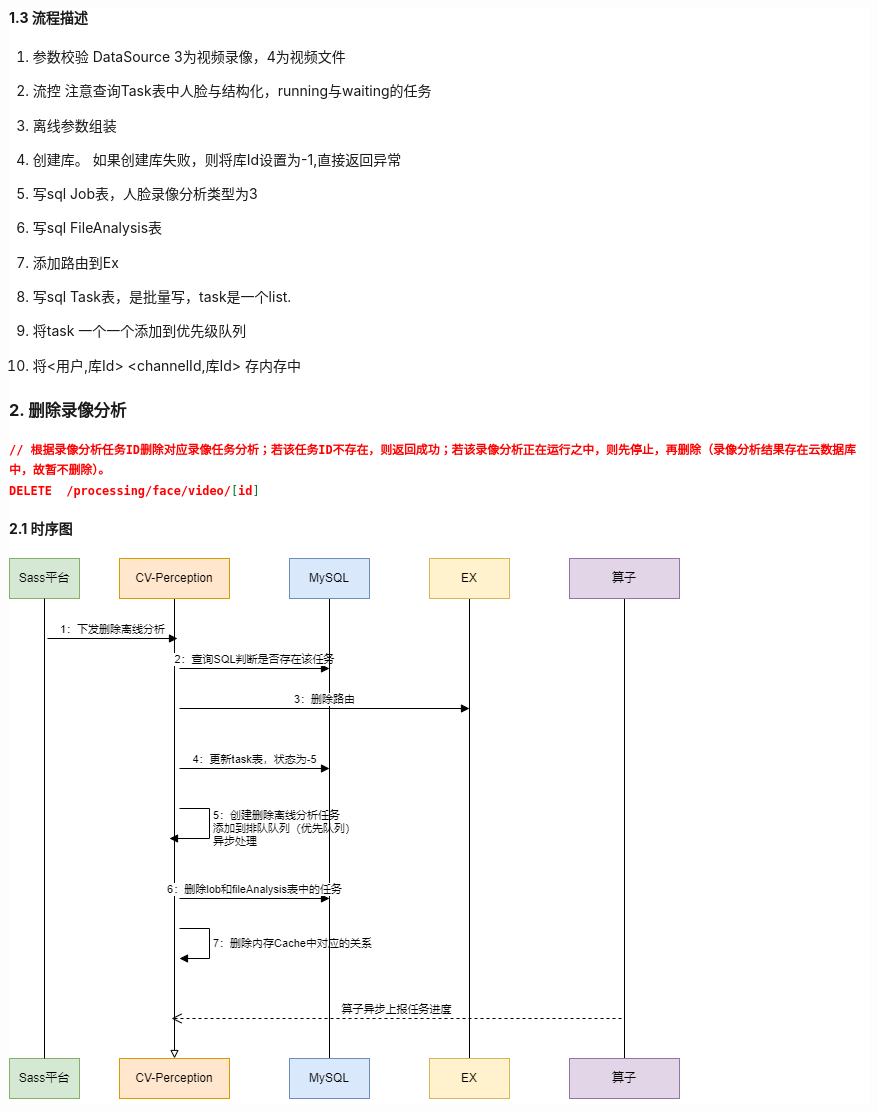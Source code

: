 

#### 1.3 流程描述

1. 参数校验 DataSource 3为视频录像，4为视频文件

2.  流控 注意查询Task表中人脸与结构化，running与waiting的任务

3. 离线参数组装

4. 创建库。 如果创建库失败，则将库Id设置为-1,直接返回异常

5. 写sql Job表，人脸录像分析类型为3

6. 写sql FileAnalysis表

7. 添加路由到Ex

8. 写sql Task表，是批量写，task是一个list.

9. 将task 一个一个添加到优先级队列
10.  将<用户,库Id> <channelId,库Id> 存内存中
     

### 2. 删除录像分析

```json
// 根据录像分析任务ID删除对应录像任务分析；若该任务ID不存在，则返回成功；若该录像分析正在运行之中，则先停止，再删除（录像分析结果存在云数据库中，故暂不删除）。
DELETE  /processing/face/video/[id]
```



#### 2.1 时序图

![删除录像分析任务-时序图](%E5%AD%A6%E4%B9%A0%E7%AC%94%E8%AE%B0.assets/%E5%88%A0%E9%99%A4%E5%BD%95%E5%83%8F%E5%88%86%E6%9E%90%E4%BB%BB%E5%8A%A1-%E6%97%B6%E5%BA%8F%E5%9B%BE.png)
